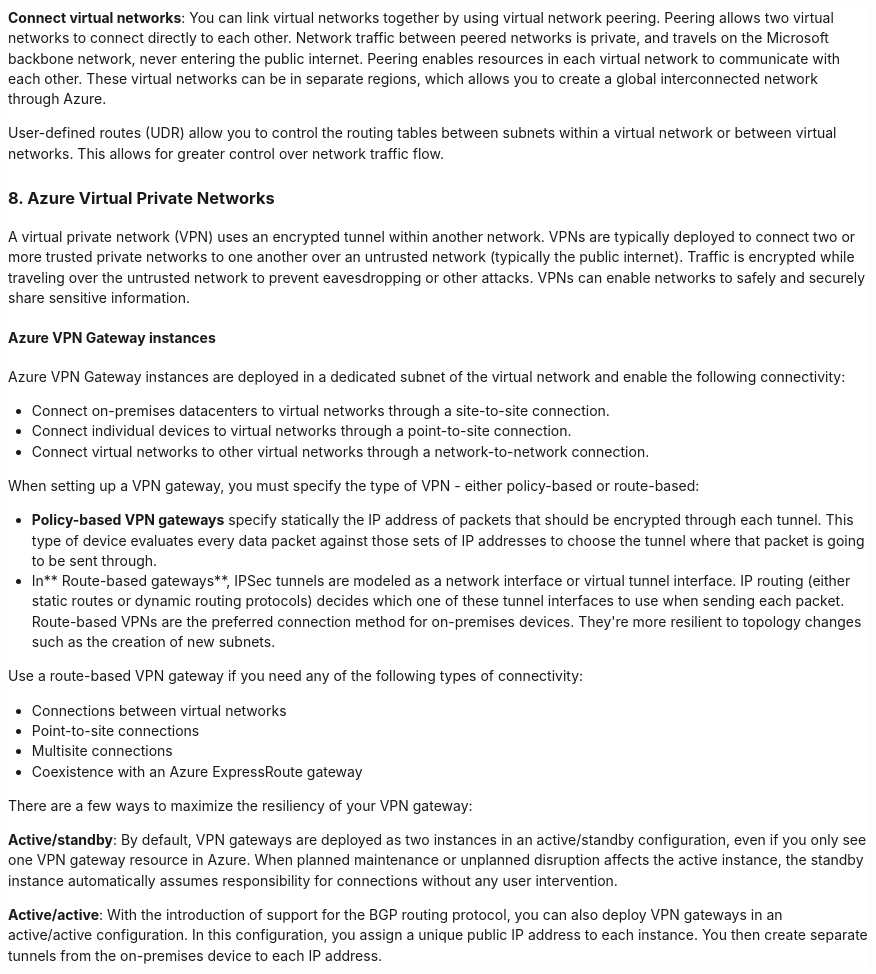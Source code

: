 **Connect virtual networks**:  You can link virtual networks together by using virtual network peering. Peering allows two virtual networks to connect directly to each other. Network traffic between peered networks is private, and travels on the Microsoft backbone network, never entering the public internet. Peering enables resources in each virtual network to communicate with each other. These virtual networks can be in separate regions, which allows you to create a global interconnected network through Azure.

User-defined routes (UDR) allow you to control the routing tables between subnets within a virtual network or between virtual networks. This allows for greater control over network traffic flow.


### 8. Azure Virtual Private Networks

A virtual private network (VPN) uses an encrypted tunnel within another network. VPNs are typically deployed to connect two or more trusted private networks to one another over an untrusted network (typically the public internet). Traffic is encrypted while traveling over the untrusted network to prevent eavesdropping or other attacks. VPNs can enable networks to safely and securely share sensitive information.

#### Azure VPN Gateway instances

Azure VPN Gateway instances are deployed in a dedicated subnet of the virtual network and enable the following connectivity:
- Connect on-premises datacenters to virtual networks through a site-to-site connection.
- Connect individual devices to virtual networks through a point-to-site connection.
- Connect virtual networks to other virtual networks through a network-to-network connection.

When setting up a VPN gateway, you must specify the type of VPN - either policy-based or route-based:

- **Policy-based VPN gateways** specify statically the IP address of packets that should be encrypted through each tunnel. This type of device evaluates every data packet against those sets of IP addresses to choose the tunnel where that packet is going to be sent through.
- In** Route-based gateways**, IPSec tunnels are modeled as a network interface or virtual tunnel interface. IP routing (either static routes or dynamic routing protocols) decides which one of these tunnel interfaces to use when sending each packet. Route-based VPNs are the preferred connection method for on-premises devices. They're more resilient to topology changes such as the creation of new subnets.

Use a route-based VPN gateway if you need any of the following types of connectivity:

- Connections between virtual networks
- Point-to-site connections
- Multisite connections
- Coexistence with an Azure ExpressRoute gateway


There are a few ways to maximize the resiliency of your VPN gateway:

**Active/standby**: By default, VPN gateways are deployed as two instances in an active/standby configuration, even if you only see one VPN gateway resource in Azure. When planned maintenance or unplanned disruption affects the active instance, the standby instance automatically assumes responsibility for connections without any user intervention.

**Active/active**: With the introduction of support for the BGP routing protocol, you can also deploy VPN gateways in an active/active configuration. In this configuration, you assign a unique public IP address to each instance. You then create separate tunnels from the on-premises device to each IP address. 
